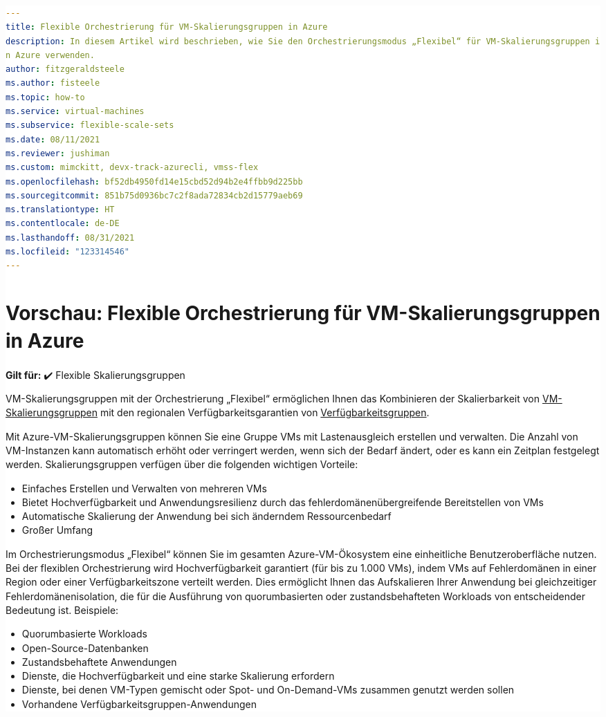 ```yaml
---
title: Flexible Orchestrierung für VM-Skalierungsgruppen in Azure
description: In diesem Artikel wird beschrieben, wie Sie den Orchestrierungsmodus „Flexibel“ für VM-Skalierungsgruppen in Azure verwenden.
author: fitzgeraldsteele
ms.author: fisteele
ms.topic: how-to
ms.service: virtual-machines
ms.subservice: flexible-scale-sets
ms.date: 08/11/2021
ms.reviewer: jushiman
ms.custom: mimckitt, devx-track-azurecli, vmss-flex
ms.openlocfilehash: bf52db4950fd14e15cbd52d94b2e4ffbb9d225bb
ms.sourcegitcommit: 851b75d0936bc7c2f8ada72834cb2d15779aeb69
ms.translationtype: HT
ms.contentlocale: de-DE
ms.lasthandoff: 08/31/2021
ms.locfileid: "123314546"
---
```

# <a name="preview-flexible-orchestration-for-virtual-machine-scale-sets-in-azure"></a>Vorschau: Flexible Orchestrierung für VM-Skalierungsgruppen in Azure

**Gilt für:** :heavy_check_mark: Flexible Skalierungsgruppen

VM-Skalierungsgruppen mit der Orchestrierung „Flexibel“ ermöglichen Ihnen das Kombinieren der Skalierbarkeit von [VM-Skalierungsgruppen](../virtual-machine-scale-sets/overview.md) mit den regionalen Verfügbarkeitsgarantien von [Verfügbarkeitsgruppen](availability-set-overview.md).

Mit Azure-VM-Skalierungsgruppen können Sie eine Gruppe VMs mit Lastenausgleich erstellen und verwalten. Die Anzahl von VM-Instanzen kann automatisch erhöht oder verringert werden, wenn sich der Bedarf ändert, oder es kann ein Zeitplan festgelegt werden. Skalierungsgruppen verfügen über die folgenden wichtigen Vorteile:
- Einfaches Erstellen und Verwalten von mehreren VMs
- Bietet Hochverfügbarkeit und Anwendungsresilienz durch das fehlerdomänenübergreifende Bereitstellen von VMs
- Automatische Skalierung der Anwendung bei sich änderndem Ressourcenbedarf
- Großer Umfang

Im Orchestrierungsmodus „Flexibel“ können Sie im gesamten Azure-VM-Ökosystem eine einheitliche Benutzeroberfläche nutzen. Bei der flexiblen Orchestrierung wird Hochverfügbarkeit garantiert (für bis zu 1.000 VMs), indem VMs auf Fehlerdomänen in einer Region oder einer Verfügbarkeitszone verteilt werden. Dies ermöglicht Ihnen das Aufskalieren Ihrer Anwendung bei gleichzeitiger Fehlerdomänenisolation, die für die Ausführung von quorumbasierten oder zustandsbehafteten Workloads von entscheidender Bedeutung ist. Beispiele:
- Quorumbasierte Workloads
- Open-Source-Datenbanken
- Zustandsbehaftete Anwendungen
- Dienste, die Hochverfügbarkeit und eine starke Skalierung erfordern
- Dienste, bei denen VM-Typen gemischt oder Spot- und On-Demand-VMs zusammen genutzt werden sollen
- Vorhandene Verfügbarkeitsgruppen-Anwendungen
